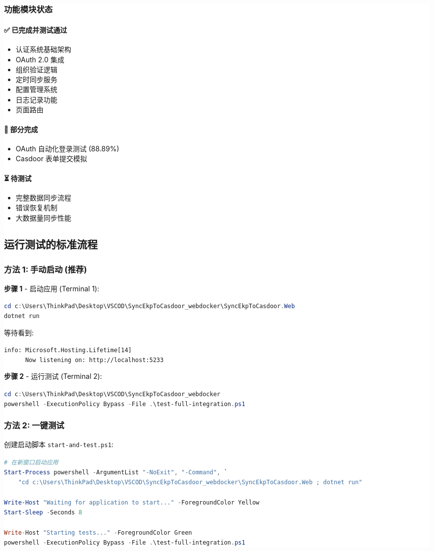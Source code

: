 ### 功能模块状态

#### ✅ 已完成并测试通过
- 认证系统基础架构
- OAuth 2.0 集成
- 组织验证逻辑
- 定时同步服务
- 配置管理系统
- 日志记录功能
- 页面路由

#### 🔄 部分完成
- OAuth 自动化登录测试 (88.89%)
- Casdoor 表单提交模拟

#### ⏳ 待测试
- 完整数据同步流程
- 错误恢复机制
- 大数据量同步性能

## 运行测试的标准流程

### 方法 1: 手动启动 (推荐)

**步骤 1** - 启动应用 (Terminal 1):
```powershell
cd c:\Users\ThinkPad\Desktop\VSCOD\SyncEkpToCasdoor_webdocker\SyncEkpToCasdoor.Web
dotnet run
```

等待看到:
```
info: Microsoft.Hosting.Lifetime[14]
      Now listening on: http://localhost:5233
```

**步骤 2** - 运行测试 (Terminal 2):
```powershell
cd c:\Users\ThinkPad\Desktop\VSCOD\SyncEkpToCasdoor_webdocker
powershell -ExecutionPolicy Bypass -File .\test-full-integration.ps1
```

### 方法 2: 一键测试

创建启动脚本 `start-and-test.ps1`:

```powershell
# 在新窗口启动应用
Start-Process powershell -ArgumentList "-NoExit", "-Command", `
    "cd c:\Users\ThinkPad\Desktop\VSCOD\SyncEkpToCasdoor_webdocker\SyncEkpToCasdoor.Web ; dotnet run"

Write-Host "Waiting for application to start..." -ForegroundColor Yellow
Start-Sleep -Seconds 8

Write-Host "Starting tests..." -ForegroundColor Green
powershell -ExecutionPolicy Bypass -File .\test-full-integration.ps1
```

